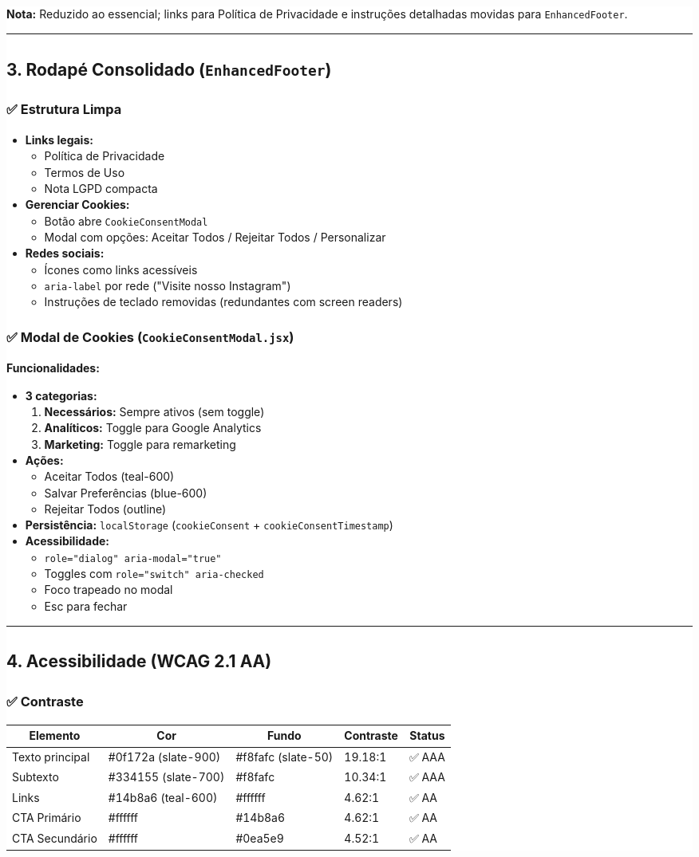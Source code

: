 **Nota:** Reduzido ao essencial; links para Política de Privacidade e instruções detalhadas movidas para `EnhancedFooter`.

---

## 3. Rodapé Consolidado (`EnhancedFooter`)

### ✅ Estrutura Limpa
- **Links legais:**
  - Política de Privacidade
  - Termos de Uso
  - Nota LGPD compacta
- **Gerenciar Cookies:**
  - Botão abre `CookieConsentModal`
  - Modal com opções: Aceitar Todos / Rejeitar Todos / Personalizar
- **Redes sociais:**
  - Ícones como links acessíveis
  - `aria-label` por rede ("Visite nosso Instagram")
  - Instruções de teclado removidas (redundantes com screen readers)

### ✅ Modal de Cookies (`CookieConsentModal.jsx`)
**Funcionalidades:**
- **3 categorias:**
  1. **Necessários:** Sempre ativos (sem toggle)
  2. **Analíticos:** Toggle para Google Analytics
  3. **Marketing:** Toggle para remarketing
- **Ações:**
  - Aceitar Todos (teal-600)
  - Salvar Preferências (blue-600)
  - Rejeitar Todos (outline)
- **Persistência:** `localStorage` (`cookieConsent` + `cookieConsentTimestamp`)
- **Acessibilidade:**
  - `role="dialog" aria-modal="true"`
  - Toggles com `role="switch" aria-checked`
  - Foco trapeado no modal
  - Esc para fechar

---

## 4. Acessibilidade (WCAG 2.1 AA)

### ✅ Contraste
| Elemento | Cor | Fundo | Contraste | Status |
|----------|-----|-------|-----------|--------|
| Texto principal | #0f172a (slate-900) | #f8fafc (slate-50) | 19.18:1 | ✅ AAA |
| Subtexto | #334155 (slate-700) | #f8fafc | 10.34:1 | ✅ AAA |
| Links | #14b8a6 (teal-600) | #ffffff | 4.62:1 | ✅ AA |
| CTA Primário | #ffffff | #14b8a6 | 4.62:1 | ✅ AA |
| CTA Secundário | #ffffff | #0ea5e9 | 4.52:1 | ✅ AA |
